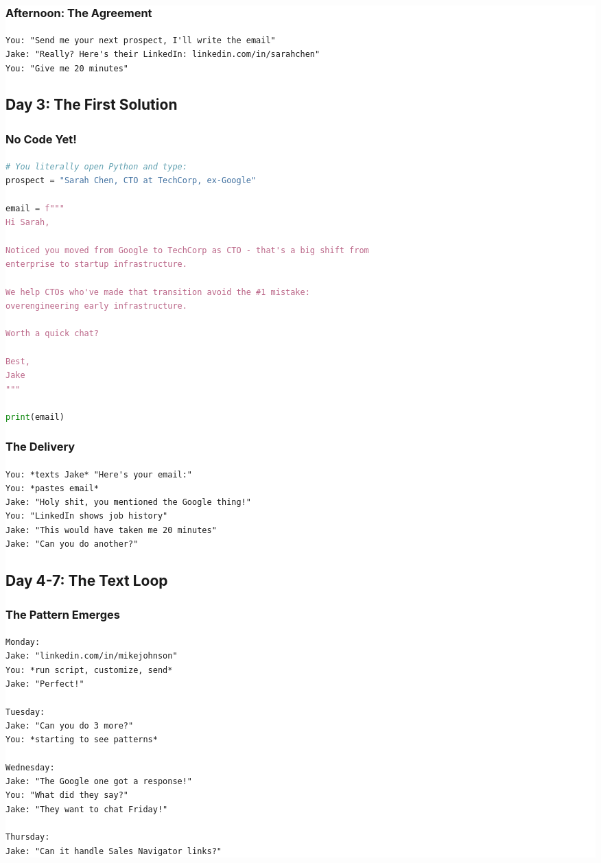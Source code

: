 ### Afternoon: The Agreement
```
You: "Send me your next prospect, I'll write the email"
Jake: "Really? Here's their LinkedIn: linkedin.com/in/sarahchen"
You: "Give me 20 minutes"
```

## Day 3: The First Solution

### No Code Yet!
```python
# You literally open Python and type:
prospect = "Sarah Chen, CTO at TechCorp, ex-Google"

email = f"""
Hi Sarah,

Noticed you moved from Google to TechCorp as CTO - that's a big shift from 
enterprise to startup infrastructure.

We help CTOs who've made that transition avoid the #1 mistake: 
overengineering early infrastructure.

Worth a quick chat?

Best,
Jake
"""

print(email)
```

### The Delivery
```
You: *texts Jake* "Here's your email:"
You: *pastes email*
Jake: "Holy shit, you mentioned the Google thing!"
You: "LinkedIn shows job history"
Jake: "This would have taken me 20 minutes"
Jake: "Can you do another?"
```

## Day 4-7: The Text Loop

### The Pattern Emerges
```
Monday:
Jake: "linkedin.com/in/mikejohnson"
You: *run script, customize, send*
Jake: "Perfect!"

Tuesday:
Jake: "Can you do 3 more?"
You: *starting to see patterns*

Wednesday:
Jake: "The Google one got a response!"
You: "What did they say?"
Jake: "They want to chat Friday!"

Thursday:
Jake: "Can it handle Sales Navigator links?"
```
